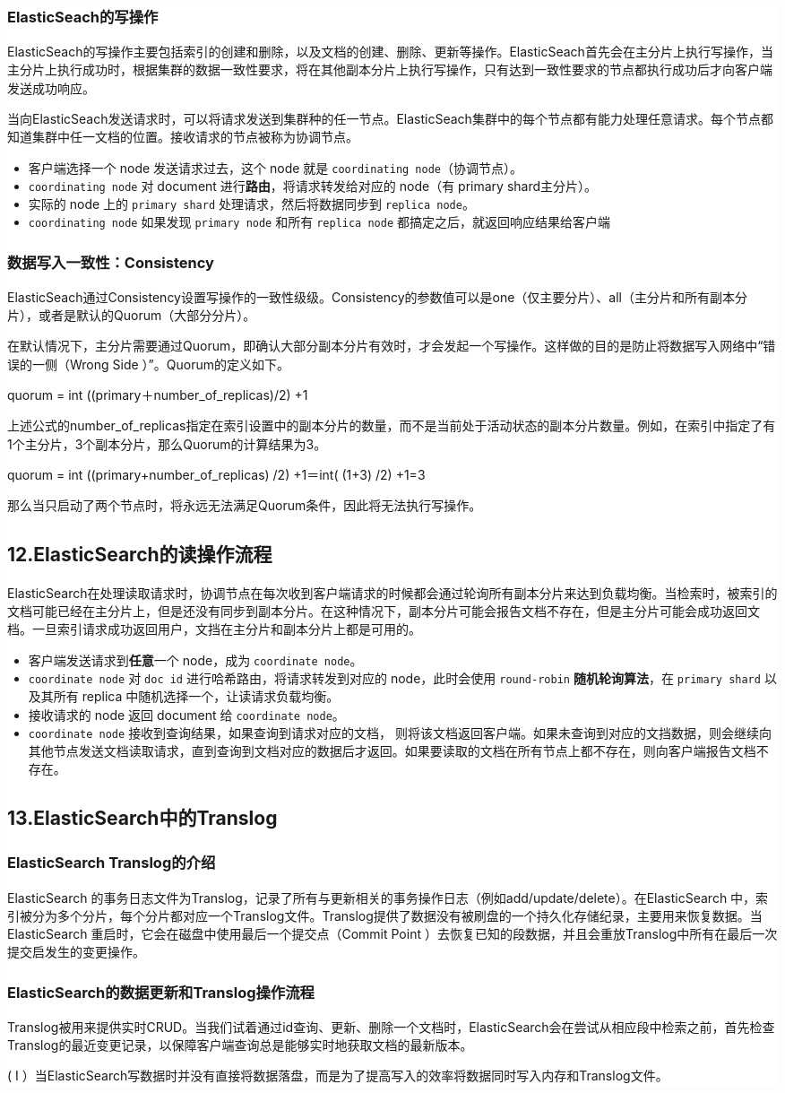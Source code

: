### ElasticSeach的写操作

ElasticSeach的写操作主要包括索引的创建和删除，以及文档的创建、删除、更新等操作。ElasticSeach首先会在主分片上执行写操作，当主分片上执行成功时，根据集群的数据一致性要求，将在其他副本分片上执行写操作，只有达到一致性要求的节点都执行成功后才向客户端发送成功响应。

当向ElasticSeach发送请求时，可以将请求发送到集群种的任一节点。ElasticSeach集群中的每个节点都有能力处理任意请求。每个节点都知道集群中任一文档的位置。接收请求的节点被称为协调节点。

- 客户端选择一个 node 发送请求过去，这个 node 就是 `coordinating node`（协调节点）。
- `coordinating node` 对 document 进行**路由**，将请求转发给对应的 node（有 primary shard主分片）。
- 实际的 node 上的 `primary shard` 处理请求，然后将数据同步到 `replica node`。
- `coordinating node` 如果发现 `primary node` 和所有 `replica node` 都搞定之后，就返回响应结果给客户端

### 数据写入一致性：Consistency

ElasticSeach通过Consistency设置写操作的一致性级级。Consistency的参数值可以是one（仅主要分片）、all（主分片和所有副本分片），或者是默认的Quorum（大部分分片）。

在默认情况下，主分片需要通过Quorum，即确认大部分副本分片有效时，才会发起一个写操作。这样做的目的是防止将数据写入网络中“错误的一侧（Wrong Side ）”。Quorum的定义如下。

quorum = int ((primary＋number_of_replicas)/2) +1

上述公式的number_of_replicas指定在索引设置中的副本分片的数量，而不是当前处于活动状态的副本分片数量。例如，在索引中指定了有1个主分片，3个副本分片，那么Quorum的计算结果为3。

quorum = int ((primary+number_of_replicas) /2) +1＝int( (1+3) /2) +1=3

那么当只启动了两个节点时，将永远无法满足Quorum条件，因此将无法执行写操作。

## 12.ElasticSearch的读操作流程

ElasticSearch在处理读取请求时，协调节点在每次收到客户端请求的时候都会通过轮询所有副本分片来达到负载均衡。当检索时，被索引的文档可能已经在主分片上，但是还没有同步到副本分片。在这种情况下，副本分片可能会报告文档不存在，但是主分片可能会成功返回文档。一旦索引请求成功返回用户，文挡在主分片和副本分片上都是可用的。

- 客户端发送请求到**任意**一个 node，成为 `coordinate node`。
- `coordinate node` 对 `doc id` 进行哈希路由，将请求转发到对应的 node，此时会使用 `round-robin` **随机轮询算法**，在 `primary shard` 以及其所有 replica 中随机选择一个，让读请求负载均衡。
- 接收请求的 node 返回 document 给 `coordinate node`。
- `coordinate node` 接收到查询结果，如果查询到请求对应的文档， 则将该文档返回客户端。如果未查询到对应的文挡数据，则会继续向其他节点发送文档读取请求，直到查询到文档对应的数据后才返回。如果要读取的文档在所有节点上都不存在，则向客户端报告文档不存在。

## 13.ElasticSearch中的Translog

### ElasticSearch Translog的介绍

ElasticSearch 的事务日志文件为Translog，记录了所有与更新相关的事务操作日志（例如add/update/delete）。在ElasticSearch 中，索引被分为多个分片，每个分片都对应一个Translog文件。Translog提供了数据没有被刷盘的一个持久化存储纪录，主要用来恢复数据。当ElasticSearch 重启时，它会在磁盘中使用最后一个提交点（Commit Point ）去恢复已知的段数据，并且会重放Translog中所有在最后一次提交启发生的变更操作。

### ElasticSearch的数据更新和Translog操作流程

Translog被用来提供实时CRUD。当我们试着通过id查询、更新、删除一个文档时，ElasticSearch会在尝试从相应段中检索之前，首先检查Translog的最近变更记录，以保障客户端查询总是能够实时地获取文档的最新版本。

( I ）当ElasticSearch写数据时并没有直接将数据落盘，而是为了提高写入的效率将数据同时写入内存和Translog文件。
